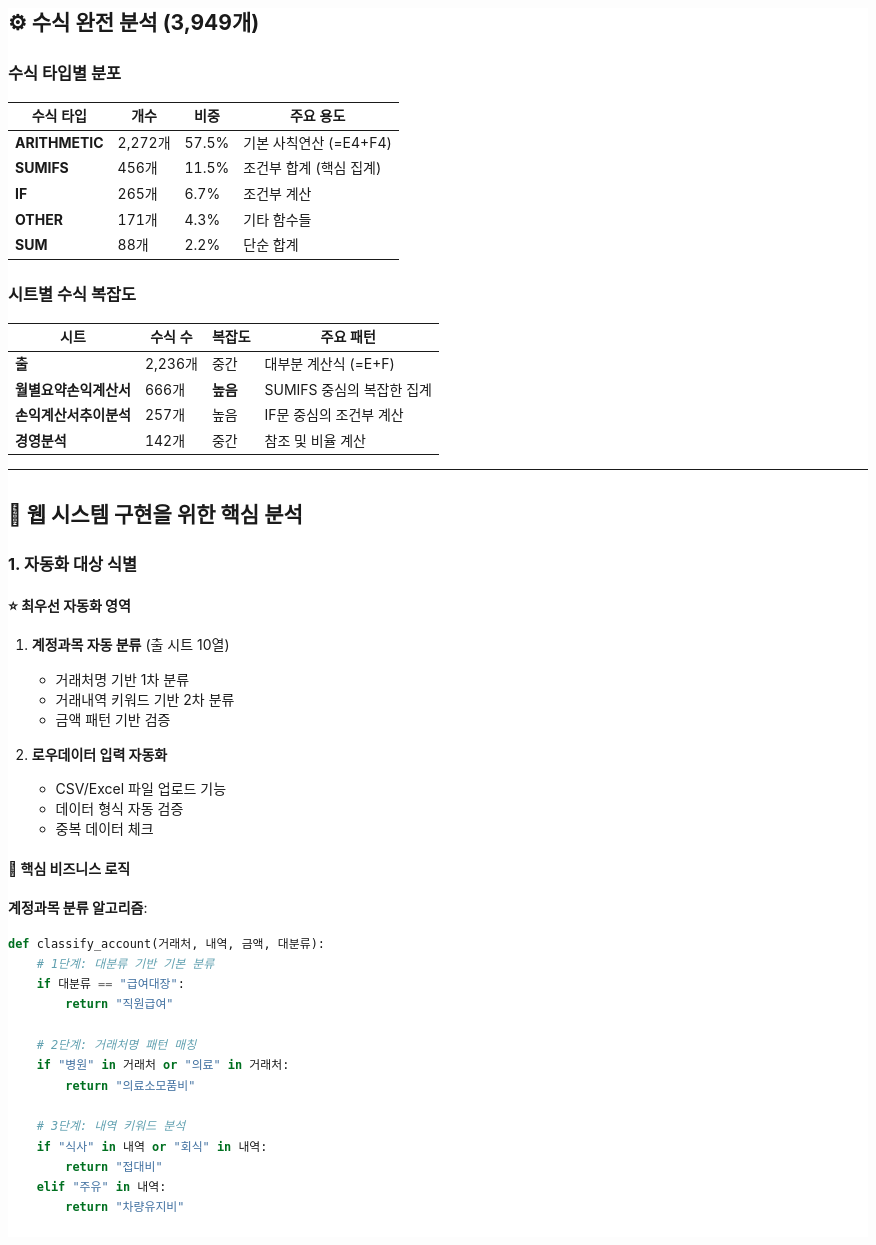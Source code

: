 
## ⚙️ 수식 완전 분석 (3,949개)

### 수식 타입별 분포

| 수식 타입 | 개수 | 비중 | 주요 용도 |
|---|---|---|---|
| **ARITHMETIC** | 2,272개 | 57.5% | 기본 사칙연산 (=E4+F4) |
| **SUMIFS** | 456개 | 11.5% | 조건부 합계 (핵심 집계) |
| **IF** | 265개 | 6.7% | 조건부 계산 |
| **OTHER** | 171개 | 4.3% | 기타 함수들 |
| **SUM** | 88개 | 2.2% | 단순 합계 |

### 시트별 수식 복잡도

| 시트 | 수식 수 | 복잡도 | 주요 패턴 |
|---|---|---|---|
| **출** | 2,236개 | 중간 | 대부분 계산식 (=E+F) |
| **월별요약손익계산서** | 666개 | **높음** | SUMIFS 중심의 복잡한 집계 |
| **손익계산서추이분석** | 257개 | 높음 | IF문 중심의 조건부 계산 |
| **경영분석** | 142개 | 중간 | 참조 및 비율 계산 |

---

## 🚀 웹 시스템 구현을 위한 핵심 분석

### 1. 자동화 대상 식별

#### ⭐ **최우선 자동화 영역**
1. **계정과목 자동 분류** (출 시트 10열)
   - 거래처명 기반 1차 분류
   - 거래내역 키워드 기반 2차 분류  
   - 금액 패턴 기반 검증

2. **로우데이터 입력 자동화**
   - CSV/Excel 파일 업로드 기능
   - 데이터 형식 자동 검증
   - 중복 데이터 체크

#### 🔧 **핵심 비즈니스 로직**

**계정과목 분류 알고리즘**:
```python
def classify_account(거래처, 내역, 금액, 대분류):
    # 1단계: 대분류 기반 기본 분류
    if 대분류 == "급여대장":
        return "직원급여"
    
    # 2단계: 거래처명 패턴 매칭  
    if "병원" in 거래처 or "의료" in 거래처:
        return "의료소모품비"
    
    # 3단계: 내역 키워드 분석
    if "식사" in 내역 or "회식" in 내역:
        return "접대비"
    elif "주유" in 내역:
        return "차량유지비"
    
```